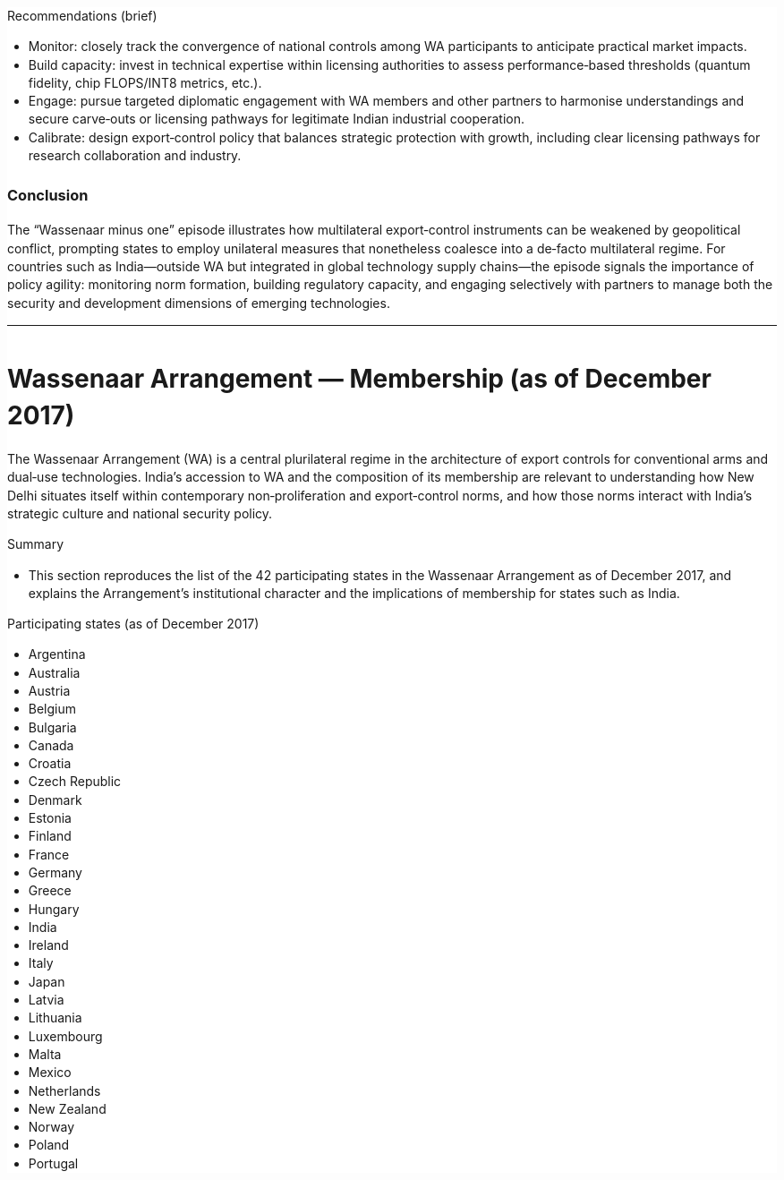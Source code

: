 Recommendations (brief)
- Monitor: closely track the convergence of national controls among WA participants to anticipate practical market impacts.
- Build capacity: invest in technical expertise within licensing authorities to assess performance‑based thresholds (quantum fidelity, chip FLOPS/INT8 metrics, etc.).
- Engage: pursue targeted diplomatic engagement with WA members and other partners to harmonise understandings and secure carve‑outs or licensing pathways for legitimate Indian industrial cooperation.
- Calibrate: design export‑control policy that balances strategic protection with growth, including clear licensing pathways for research collaboration and industry.

### Conclusion
The “Wassenaar minus one” episode illustrates how multilateral export‑control instruments can be weakened by geopolitical conflict, prompting states to employ unilateral measures that nonetheless coalesce into a de‑facto multilateral regime. For countries such as India—outside WA but integrated in global technology supply chains—the episode signals the importance of policy agility: monitoring norm formation, building regulatory capacity, and engaging selectively with partners to manage both the security and development dimensions of emerging technologies.

---

# Wassenaar Arrangement — Membership (as of December 2017)

The Wassenaar Arrangement (WA) is a central plurilateral regime in the architecture of export controls for conventional arms and dual‑use technologies. India’s accession to WA and the composition of its membership are relevant to understanding how New Delhi situates itself within contemporary non‑proliferation and export‑control norms, and how those norms interact with India’s strategic culture and national security policy.

Summary
- This section reproduces the list of the 42 participating states in the Wassenaar Arrangement as of December 2017, and explains the Arrangement’s institutional character and the implications of membership for states such as India.

Participating states (as of December 2017)
- Argentina
- Australia
- Austria
- Belgium
- Bulgaria
- Canada
- Croatia
- Czech Republic
- Denmark
- Estonia
- Finland
- France
- Germany
- Greece
- Hungary
- India
- Ireland
- Italy
- Japan
- Latvia
- Lithuania
- Luxembourg
- Malta
- Mexico
- Netherlands
- New Zealand
- Norway
- Poland
- Portugal